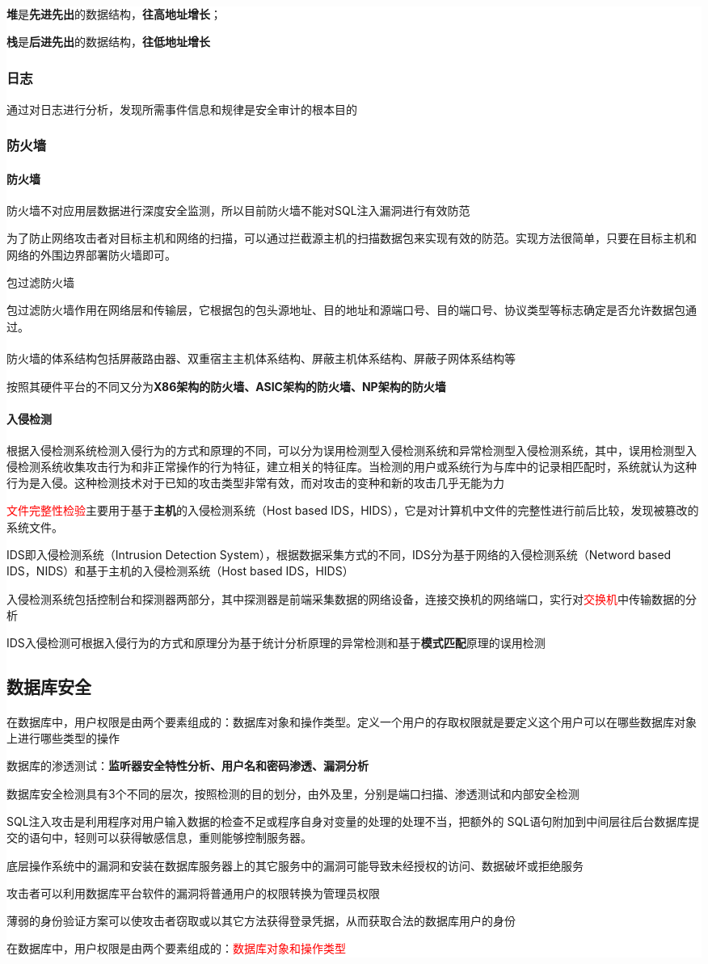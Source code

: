 **堆**是**先进先出**的数据结构，**往高地址增长**；

**栈**是**后进先出**的数据结构，**往低地址增长**




### 日志

通过对日志进行分析，发现所需事件信息和规律是安全审计的根本目的

### 防火墙

#### 防火墙

防火墙不对应用层数据进行深度安全监测，所以目前防火墙不能对SQL注入漏洞进行有效防范

为了防止网络攻击者对目标主机和网络的扫描，可以通过拦截源主机的扫描数据包来实现有效的防范。实现方法很简单，只要在目标主机和网络的外围边界部署防火墙即可。

包过滤防火墙

包过滤防火墙作用在网络层和传输层，它根据包的包头源地址、目的地址和源端口号、目的端口号、协议类型等标志确定是否允许数据包通过。

#### 

防火墙的体系结构包括屏蔽路由器、双重宿主主机体系结构、屏蔽主机体系结构、屏蔽子网体系结构等

按照其硬件平台的不同又分为**X86架构的防火墙、ASIC架构的防火墙、NP架构的防火墙**

#### 入侵检测

根据入侵检测系统检测入侵行为的方式和原理的不同，可以分为误用检测型入侵检测系统和异常检测型入侵检测系统，其中，误用检测型入侵检测系统收集攻击行为和非正常操作的行为特征，建立相关的特征库。当检测的用户或系统行为与库中的记录相匹配时，系统就认为这种行为是入侵。这种检测技术对于已知的攻击类型非常有效，而对攻击的变种和新的攻击几乎无能为力

<font color='red'>文件完整性检验</font>主要用于基于**主机**的入侵检测系统（Host based IDS，HIDS），它是对计算机中文件的完整性进行前后比较，发现被篡改的系统文件。

IDS即入侵检测系统（Intrusion Detection System），根据数据采集方式的不同，IDS分为基于网络的入侵检测系统（Netword based IDS，NIDS）和基于主机的入侵检测系统（Host based IDS，HIDS）

入侵检测系统包括控制台和探测器两部分，其中探测器是前端采集数据的网络设备，连接交换机的网络端口，实行对<font color='red'>交换机</font>中传输数据的分析

IDS入侵检测可根据入侵行为的方式和原理分为基于统计分析原理的异常检测和基于**模式匹配**原理的误用检测

## 数据库安全

在数据库中，用户权限是由两个要素组成的：数据库对象和操作类型。定义一个用户的存取权限就是要定义这个用户可以在哪些数据库对象上进行哪些类型的操作

数据库的渗透测试：**监听器安全特性分析、用户名和密码渗透、漏洞分析**

数据库安全检测具有3个不同的层次，按照检测的目的划分，由外及里，分别是端口扫描、渗透测试和内部安全检测

SQL注入攻击是利用程序对用户输入数据的检查不足或程序自身对变量的处理的处理不当，把额外的 SQL语句附加到中间层往后台数据库提交的语句中，轻则可以获得敏感信息，重则能够控制服务器。

底层操作系统中的漏洞和安装在数据库服务器上的其它服务中的漏洞可能导致未经授权的访问、数据破坏或拒绝服务

攻击者可以利用数据库平台软件的漏洞将普通用户的权限转换为管理员权限

薄弱的身份验证方案可以使攻击者窃取或以其它方法获得登录凭据，从而获取合法的数据库用户的身份

在数据库中，用户权限是由两个要素组成的：<font color='red'>数据库对象和操作类型</font>
